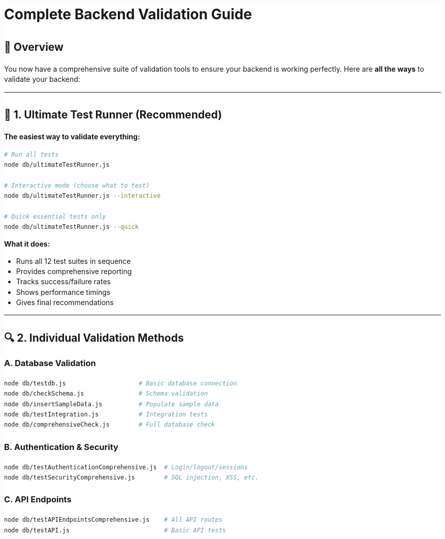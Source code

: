 # Complete Backend Validation Guide

## 🎯 Overview
You now have a comprehensive suite of validation tools to ensure your backend is working perfectly. Here are **all the ways** to validate your backend:

---

## 🚀 **1. Ultimate Test Runner (Recommended)**
**The easiest way to validate everything:**

```bash
# Run all tests
node db/ultimateTestRunner.js

# Interactive mode (choose what to test)
node db/ultimateTestRunner.js --interactive

# Quick essential tests only
node db/ultimateTestRunner.js --quick
```

**What it does:**
- Runs all 12 test suites in sequence
- Provides comprehensive reporting
- Tracks success/failure rates
- Shows performance timings
- Gives final recommendations

---

## 🔍 **2. Individual Validation Methods**

### **A. Database Validation**
```bash
node db/testdb.js                    # Basic database connection
node db/checkSchema.js               # Schema validation
node db/insertSampleData.js          # Populate sample data
node db/testIntegration.js           # Integration tests
node db/comprehensiveCheck.js        # Full database check
```

### **B. Authentication & Security**
```bash
node db/testAuthenticationComprehensive.js  # Login/logout/sessions
node db/testSecurityComprehensive.js        # SQL injection, XSS, etc.
```

### **C. API Endpoints**
```bash
node db/testAPIEndpointsComprehensive.js    # All API routes
node db/testAPI.js                          # Basic API tests
```
